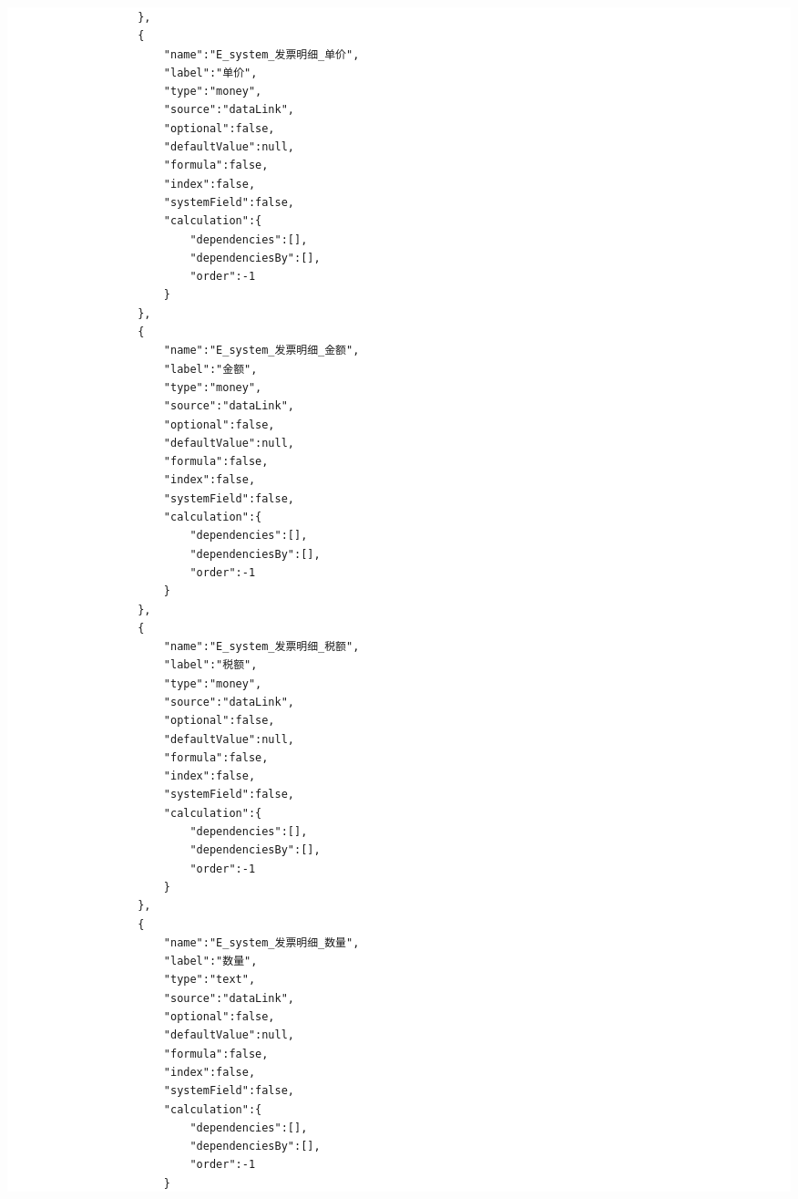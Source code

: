                         },  
                        {  
                            "name":"E_system_发票明细_单价",  
                            "label":"单价",  
                            "type":"money",  
                            "source":"dataLink",  
                            "optional":false,  
                            "defaultValue":null,  
                            "formula":false,  
                            "index":false,  
                            "systemField":false,  
                            "calculation":{  
                                "dependencies":[],  
                                "dependenciesBy":[],  
                                "order":-1  
                            }  
                        },  
                        {  
                            "name":"E_system_发票明细_金额",  
                            "label":"金额",  
                            "type":"money",  
                            "source":"dataLink",  
                            "optional":false,  
                            "defaultValue":null,  
                            "formula":false,  
                            "index":false,  
                            "systemField":false,  
                            "calculation":{  
                                "dependencies":[],  
                                "dependenciesBy":[],  
                                "order":-1  
                            }  
                        },  
                        {  
                            "name":"E_system_发票明细_税额",  
                            "label":"税额",  
                            "type":"money",  
                            "source":"dataLink",  
                            "optional":false,  
                            "defaultValue":null,  
                            "formula":false,  
                            "index":false,  
                            "systemField":false,  
                            "calculation":{  
                                "dependencies":[],  
                                "dependenciesBy":[],  
                                "order":-1  
                            }  
                        },  
                        {  
                            "name":"E_system_发票明细_数量",  
                            "label":"数量",  
                            "type":"text",  
                            "source":"dataLink",  
                            "optional":false,  
                            "defaultValue":null,  
                            "formula":false,  
                            "index":false,  
                            "systemField":false,  
                            "calculation":{  
                                "dependencies":[],  
                                "dependenciesBy":[],  
                                "order":-1  
                            }  